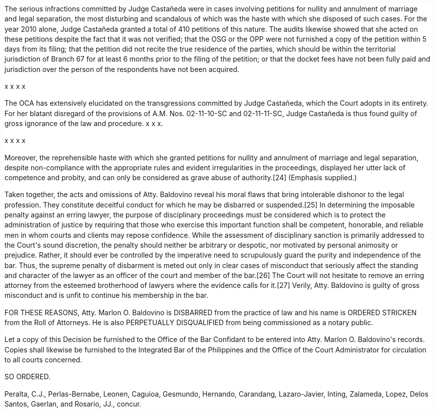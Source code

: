   

The serious infractions committed by Judge Castañeda were in cases involving petitions for nullity and annulment of marriage and legal separation, the most disturbing and scandalous of which was the haste with which she disposed of such cases. For the year 2010 alone, Judge Castañeda granted a total of 410 petitions of this nature. The audits likewise showed that she acted on these petitions despite the fact that it was not verified; that the OSG or the OPP were not furnished a copy of the petition within 5 days from its filing; that the petition did not recite the true residence of the parties, which should be within the territorial jurisdiction of Branch 67 for at least 6 months prior to the filing of the petition; or that the docket fees have not been fully paid and jurisdiction over the person of the respondents have not been acquired.

  

x x x x

  

The OCA has extensively elucidated on the transgressions committed by Judge Castañeda, which the Court adopts in its entirety. For her blatant disregard of the provisions of A.M. Nos. 02-11-10-SC and 02-11-11-SC, Judge Castañeda is thus found guilty of gross ignorance of the law and procedure. x x x.

  

x x x x

  

Moreover, the reprehensible haste with which she granted petitions for nullity and annulment of marriage and legal separation, despite non-compliance with the appropriate rules and evident irregularities in the proceedings, displayed her utter lack of competence and probity, and can only be considered as grave abuse of authority.[24] (Emphasis supplied.)

  

Taken together, the acts and omissions of Atty. Baldovino reveal his moral flaws that bring intolerable dishonor to the legal profession. They constitute deceitful conduct for which he may be disbarred or suspended.[25] In determining the imposable penalty against an erring lawyer, the purpose of disciplinary proceedings must be considered which is to protect the administration of justice by requiring that those who exercise this important function shall be competent, honorable, and reliable men in whom courts and clients may repose confidence. While the assessment of disciplinary sanction is primarily addressed to the Court's sound discretion, the penalty should neither be arbitrary or despotic, nor motivated by personal animosity or prejudice. Rather, it should ever be controlled by the imperative need to scrupulously guard the purity and independence of the bar. Thus, the supreme penalty of disbarment is meted out only in clear cases of misconduct that seriously affect the standing and character of the lawyer as an officer of the court and member of the bar.[26] The Court will not hesitate to remove an erring attorney from the esteemed brotherhood of lawyers where the evidence calls for it.[27] Verily, Atty. Baldovino is guilty of gross misconduct and is unfit to continue his membership in the bar.

  

FOR THESE REASONS, Atty. Marlon O. Baldovino is DISBARRED from the practice of law and his name is ORDERED STRICKEN from the Roll of Attorneys. He is also PERPETUALLY DISQUALIFIED from being commissioned as a notary public.

  

Let a copy of this Decision be furnished to the Office of the Bar Confidant to be entered into Atty. Marlon O. Baldovino's records. Copies shall likewise be furnished to the Integrated Bar of the Philippines and the Office of the Court Administrator for circulation to all courts concerned.

  

SO ORDERED.

  

Peralta, C.J., Perlas-Bernabe, Leonen, Caguioa, Gesmundo, Hernando, Carandang, Lazaro-Javier, Inting, Zalameda, Lopez, Delos Santos, Gaerlan, and Rosario, JJ., concur.